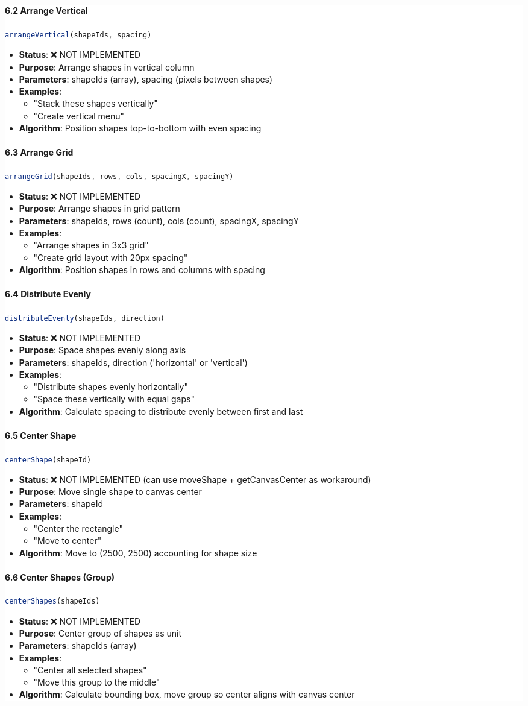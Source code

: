 #### 6.2 Arrange Vertical
```javascript
arrangeVertical(shapeIds, spacing)
```
- **Status**: ❌ NOT IMPLEMENTED
- **Purpose**: Arrange shapes in vertical column
- **Parameters**: shapeIds (array), spacing (pixels between shapes)
- **Examples**:
  - "Stack these shapes vertically"
  - "Create vertical menu"
- **Algorithm**: Position shapes top-to-bottom with even spacing

#### 6.3 Arrange Grid
```javascript
arrangeGrid(shapeIds, rows, cols, spacingX, spacingY)
```
- **Status**: ❌ NOT IMPLEMENTED
- **Purpose**: Arrange shapes in grid pattern
- **Parameters**: shapeIds, rows (count), cols (count), spacingX, spacingY
- **Examples**:
  - "Arrange shapes in 3x3 grid"
  - "Create grid layout with 20px spacing"
- **Algorithm**: Position shapes in rows and columns with spacing

#### 6.4 Distribute Evenly
```javascript
distributeEvenly(shapeIds, direction)
```
- **Status**: ❌ NOT IMPLEMENTED
- **Purpose**: Space shapes evenly along axis
- **Parameters**: shapeIds, direction ('horizontal' or 'vertical')
- **Examples**:
  - "Distribute shapes evenly horizontally"
  - "Space these vertically with equal gaps"
- **Algorithm**: Calculate spacing to distribute evenly between first and last

#### 6.5 Center Shape
```javascript
centerShape(shapeId)
```
- **Status**: ❌ NOT IMPLEMENTED (can use moveShape + getCanvasCenter as workaround)
- **Purpose**: Move single shape to canvas center
- **Parameters**: shapeId
- **Examples**:
  - "Center the rectangle"
  - "Move to center"
- **Algorithm**: Move to (2500, 2500) accounting for shape size

#### 6.6 Center Shapes (Group)
```javascript
centerShapes(shapeIds)
```
- **Status**: ❌ NOT IMPLEMENTED
- **Purpose**: Center group of shapes as unit
- **Parameters**: shapeIds (array)
- **Examples**:
  - "Center all selected shapes"
  - "Move this group to the middle"
- **Algorithm**: Calculate bounding box, move group so center aligns with canvas center
